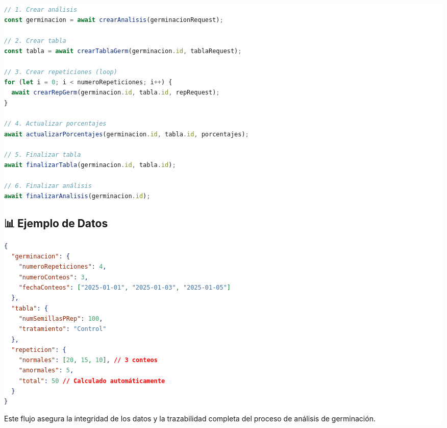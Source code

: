 ```typescript
// 1. Crear análisis
const germinacion = await crearAnalisis(germinacionRequest);

// 2. Crear tabla
const tabla = await crearTablaGerm(germinacion.id, tablaRequest);

// 3. Crear repeticiones (loop)
for (let i = 0; i < numeroRepeticiones; i++) {
  await crearRepGerm(germinacion.id, tabla.id, repRequest);
}

// 4. Actualizar porcentajes
await actualizarPorcentajes(germinacion.id, tabla.id, porcentajes);

// 5. Finalizar tabla
await finalizarTabla(germinacion.id, tabla.id);

// 6. Finalizar análisis
await finalizarAnalisis(germinacion.id);
```

## 📊 Ejemplo de Datos

```json
{
  "germinacion": {
    "numeroRepeticiones": 4,
    "numeroConteos": 3,
    "fechaConteos": ["2025-01-01", "2025-01-03", "2025-01-05"]
  },
  "tabla": {
    "numSemillasPRep": 100,
    "tratamiento": "Control"
  },
  "repeticion": {
    "normales": [20, 15, 10], // 3 conteos
    "anormales": 5,
    "total": 50 // Calculado automáticamente
  }
}
```

Este flujo asegura la integridad de los datos y la trazabilidad completa del proceso de análisis de germinación.